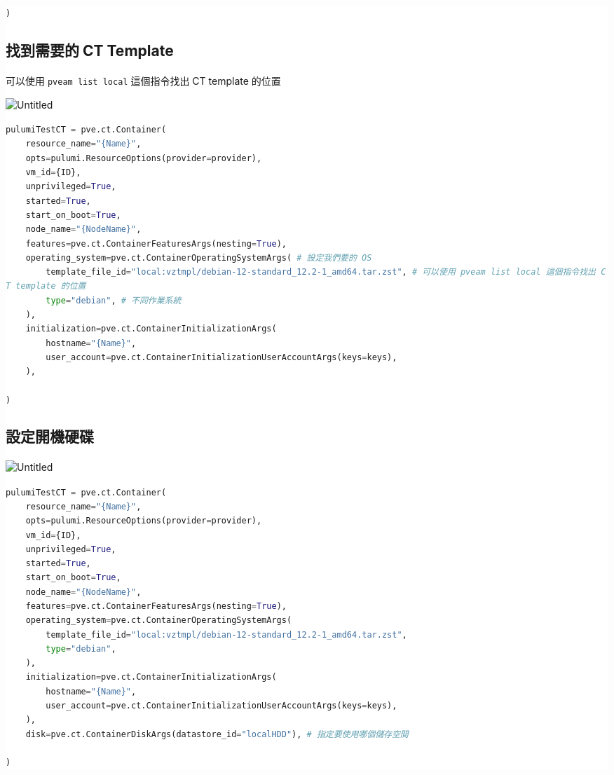 ```python
)
```

## 找到需要的 CT Template

可以使用 `pveam list local` 這個指令找出 CT template 的位置 

![Untitled](https://images.sappy.tw/HomeLab/%E4%BD%BF%E7%94%A8Pulumi%E8%87%AA%E5%8B%95%E5%BB%BA%E7%AB%8BProxmoxLXC%E7%92%B0%E5%A2%83/Untitled%204.png)

```python
pulumiTestCT = pve.ct.Container(
    resource_name="{Name}",
    opts=pulumi.ResourceOptions(provider=provider),
    vm_id={ID},
    unprivileged=True,
    started=True,
    start_on_boot=True,
    node_name="{NodeName}",
    features=pve.ct.ContainerFeaturesArgs(nesting=True),
    operating_system=pve.ct.ContainerOperatingSystemArgs( # 設定我們要的 OS
        template_file_id="local:vztmpl/debian-12-standard_12.2-1_amd64.tar.zst", # 可以使用 pveam list local 這個指令找出 CT template 的位置 
        type="debian", # 不同作業系統
    ),
    initialization=pve.ct.ContainerInitializationArgs(
        hostname="{Name}",
        user_account=pve.ct.ContainerInitializationUserAccountArgs(keys=keys),
    ),

)
```

## 設定開機硬碟

![Untitled](https://images.sappy.tw/HomeLab/%E4%BD%BF%E7%94%A8Pulumi%E8%87%AA%E5%8B%95%E5%BB%BA%E7%AB%8BProxmoxLXC%E7%92%B0%E5%A2%83/Untitled%205.png)

```python
pulumiTestCT = pve.ct.Container(
    resource_name="{Name}",
    opts=pulumi.ResourceOptions(provider=provider),
    vm_id={ID},
    unprivileged=True,
    started=True,
    start_on_boot=True,
    node_name="{NodeName}",
    features=pve.ct.ContainerFeaturesArgs(nesting=True),
    operating_system=pve.ct.ContainerOperatingSystemArgs(
        template_file_id="local:vztmpl/debian-12-standard_12.2-1_amd64.tar.zst", 
        type="debian",
    ),
    initialization=pve.ct.ContainerInitializationArgs(
        hostname="{Name}",
        user_account=pve.ct.ContainerInitializationUserAccountArgs(keys=keys),
    ),
    disk=pve.ct.ContainerDiskArgs(datastore_id="localHDD"), # 指定要使用哪個儲存空間

)
```
